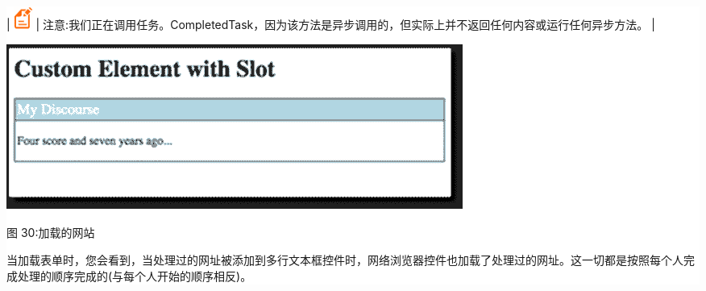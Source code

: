 | ![](img/note.png) | 注意:我们正在调用任务。CompletedTask，因为该方法是异步调用的，但实际上并不返回任何内容或运行任何异步方法。 |

![](img/image035.png)

图 30:加载的网站

当加载表单时，您会看到，当处理过的网址被添加到多行文本框控件时，网络浏览器控件也加载了处理过的网址。这一切都是按照每个人完成处理的顺序完成的(与每个人开始的顺序相反)。
